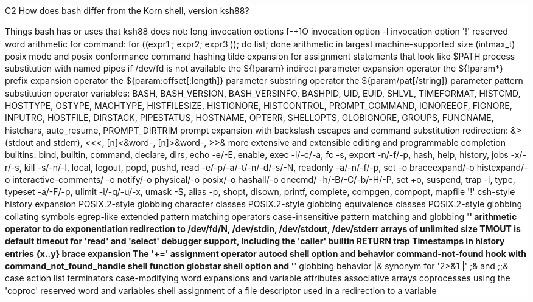 C2 How does bash differ from the Korn shell, version ksh88?

Things bash has or uses that ksh88 does not:
	long invocation options
	[-+]O invocation option
	-l invocation option
	'!' reserved word
	arithmetic for command: for ((expr1 ; expr2; expr3 )); do list; done
	arithmetic in largest machine-supported size (intmax_t)
	posix mode and posix conformance
	command hashing
	tilde expansion for assignment statements that look like $PATH
	process substitution with named pipes if /dev/fd is not available
	the ${!param} indirect parameter expansion operator
	the ${!param*} prefix expansion operator
	the ${param:offset[:length]} parameter substring operator
	the ${param/pat[/string]} parameter pattern substitution operator
	variables: BASH, BASH_VERSION, BASH_VERSINFO, BASHPID, UID, EUID, SHLVL,
		   TIMEFORMAT, HISTCMD, HOSTTYPE, OSTYPE, MACHTYPE,
		   HISTFILESIZE, HISTIGNORE, HISTCONTROL, PROMPT_COMMAND,
		   IGNOREEOF, FIGNORE, INPUTRC, HOSTFILE, DIRSTACK,
		   PIPESTATUS, HOSTNAME, OPTERR, SHELLOPTS, GLOBIGNORE,
		   GROUPS, FUNCNAME, histchars, auto_resume, PROMPT_DIRTRIM
	prompt expansion with backslash escapes and command substitution
	redirection: &> (stdout and stderr), <<<, [n]<&word-, [n]>&word-, >>&
	more extensive and extensible editing and programmable completion
	builtins: bind, builtin, command, declare, dirs, echo -e/-E, enable,
		  exec -l/-c/-a, fc -s, export -n/-f/-p, hash, help, history,
		  jobs -x/-r/-s, kill -s/-n/-l, local, logout, popd, pushd,
		  read -e/-p/-a/-t/-n/-d/-s/-N, readonly -a/-n/-f/-p,
		  set -o braceexpand/-o histexpand/-o interactive-comments/
		  -o notify/-o physical/-o posix/-o hashall/-o onecmd/
		  -h/-B/-C/-b/-H/-P, set +o, suspend, trap -l, type,
		  typeset -a/-F/-p, ulimit -i/-q/-u/-x, umask -S, alias -p,
		  shopt, disown, printf, complete, compgen, compopt, mapfile
	'!' csh-style history expansion
	POSIX.2-style globbing character classes
	POSIX.2-style globbing equivalence classes
	POSIX.2-style globbing collating symbols
	egrep-like extended pattern matching operators
	case-insensitive pattern matching and globbing
	'**' arithmetic operator to do exponentiation
	redirection to /dev/fd/N, /dev/stdin, /dev/stdout, /dev/stderr
	arrays of unlimited size
	TMOUT is default timeout for 'read' and 'select'
	debugger support, including the 'caller' builtin
	RETURN trap
	Timestamps in history entries
	{x..y} brace expansion
	The '+=' assignment operator
	autocd shell option and behavior
	command-not-found hook with command_not_found_handle shell function
	globstar shell option and '**' globbing behavior
	|& synonym for '2>&1 |'
	;& and ;;& case action list terminators
	case-modifying word expansions and variable attributes
	associative arrays
	coprocesses using the 'coproc' reserved word and variables
	shell assignment of a file descriptor used in a redirection to a variable
